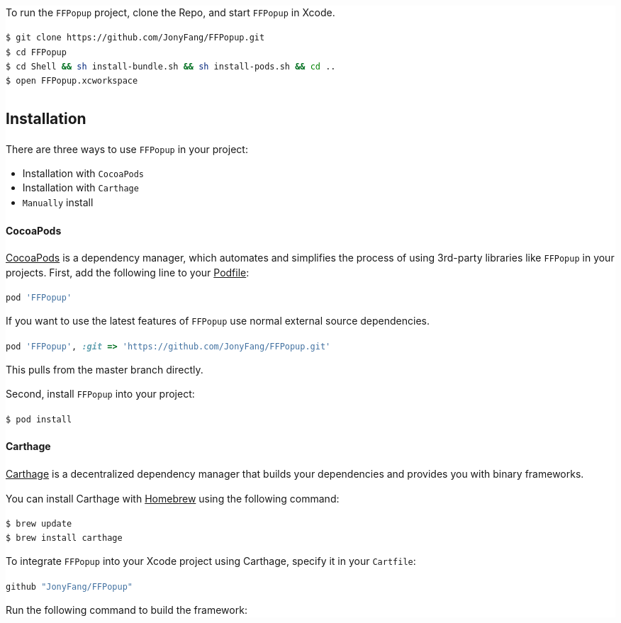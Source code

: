 To run the `FFPopup` project, clone the Repo, and start `FFPopup` in Xcode.

```bash
$ git clone https://github.com/JonyFang/FFPopup.git
$ cd FFPopup
$ cd Shell && sh install-bundle.sh && sh install-pods.sh && cd ..
$ open FFPopup.xcworkspace
```

## Installation

There are three ways to use `FFPopup` in your project:

- Installation with `CocoaPods`
- Installation with `Carthage`
- `Manually` install

#### CocoaPods

[CocoaPods](http://cocoapods.org/) is a dependency manager, which automates and simplifies the process of using 3rd-party libraries like `FFPopup` in your projects. First, add the following line to your [Podfile](http://guides.cocoapods.org/using/using-cocoapods.html):

```ruby
pod 'FFPopup'
```

If you want to use the latest features of `FFPopup` use normal external source dependencies.

```ruby
pod 'FFPopup', :git => 'https://github.com/JonyFang/FFPopup.git'
```

This pulls from the master branch directly.

Second, install `FFPopup` into your project:

```bash
$ pod install
```

#### Carthage

[Carthage](https://github.com/Carthage/Carthage) is a decentralized dependency manager that builds your dependencies and provides you with binary frameworks.

You can install Carthage with [Homebrew](http://brew.sh/) using the following command:

```bash
$ brew update
$ brew install carthage
```

To integrate `FFPopup` into your Xcode project using Carthage, specify it in your `Cartfile`:

```bash
github "JonyFang/FFPopup"
```

Run the following command to build the framework:
